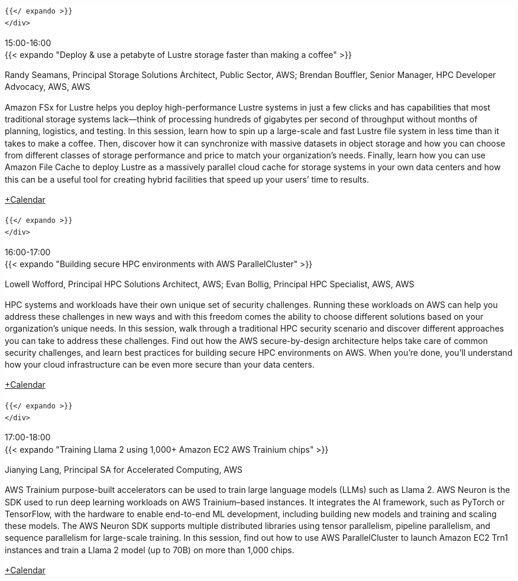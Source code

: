     {{</ expando >}}
    </div>
</div>

<div class="row border">
    <div class="col-sm-2">15:00-16:00</div>
    <div class="col-md-10">
    {{< expando "Deploy & use a petabyte of Lustre storage faster than making a coffee" >}}

<p>Randy Seamans, Principal Storage Solutions Architect, Public Sector, AWS; Brendan Bouffler, Senior Manager, HPC Developer Advocacy, AWS, AWS</p>
<p>Amazon FSx for Lustre helps you deploy high-performance Lustre systems in just a few clicks and has capabilities that most traditional storage systems lack—think of processing hundreds of gigabytes per second of throughput without months of planning, logistics, and testing. In this session, learn how to spin up a large-scale and fast Lustre file system in less time than it takes to make a coffee. Then, discover how it can synchronize with massive datasets in object storage and how you can choose from different classes of storage performance and price to match your organization’s needs. Finally, learn how you can use Amazon File Cache to deploy Lustre as a massively parallel cloud cache for storage systems in your own data centers and how this can be a useful tool for creating hybrid facilities that speed up your users’ time to results.</p>
<a href="/sc23/3d5e453d68cd.ics" class="btn btn-light btn-lg active" role="button" aria-pressed="true" style="margin-top: 8px;">+Calendar</a>

    {{</ expando >}}
    </div>
</div>

<div class="row border">
    <div class="col-sm-2">16:00-17:00</div>
    <div class="col-md-10">
    {{< expando "Building secure HPC environments with AWS ParallelCluster" >}}

<p>Lowell Wofford, Principal HPC Solutions Architect, AWS; Evan Bollig, Principal HPC Specialist, AWS, AWS</p>
<p>HPC systems and workloads have their own unique set of security challenges. Running these workloads on AWS can help you address these challenges in new ways and with this freedom comes the ability to choose different solutions based on your organization’s unique needs. In this session, walk through a traditional HPC security scenario and discover different approaches you can take to address these challenges. Find out how the AWS secure-by-design architecture helps take care of common security challenges, and learn best practices for building secure HPC environments on AWS. When you’re done, you’ll understand how your cloud infrastructure can be even more secure than your data centers.</p>
<a href="/sc23/6edad71ef9a0.ics" class="btn btn-light btn-lg active" role="button" aria-pressed="true" style="margin-top: 8px;">+Calendar</a>

    {{</ expando >}}
    </div>
</div>

<div class="row border">
    <div class="col-sm-2">17:00-18:00</div>
    <div class="col-md-10">
    {{< expando "Training Llama 2 using 1,000+ Amazon EC2 AWS Trainium chips" >}}

<p>Jianying Lang, Principal SA for Accelerated Computing, AWS</p>
<p>AWS Trainium purpose-built accelerators can be used to train large language models (LLMs) such as Llama 2. AWS Neuron is the SDK used to run deep learning workloads on AWS Trainium–based instances. It integrates the AI framework, such as PyTorch or TensorFlow, with the hardware to enable end-to-end ML development, including building new models and training and scaling these models. The AWS Neuron SDK supports multiple distributed libraries using tensor parallelism, pipeline parallelism, and sequence parallelism for large-scale training. In this session, find out how to use AWS ParallelCluster to launch Amazon EC2 Trn1 instances and train a Llama 2 model (up to 70B) on more than 1,000 chips.</p>
<a href="/sc23/b997c77eef1d.ics" class="btn btn-light btn-lg active" role="button" aria-pressed="true" style="margin-top: 8px;">+Calendar</a>
